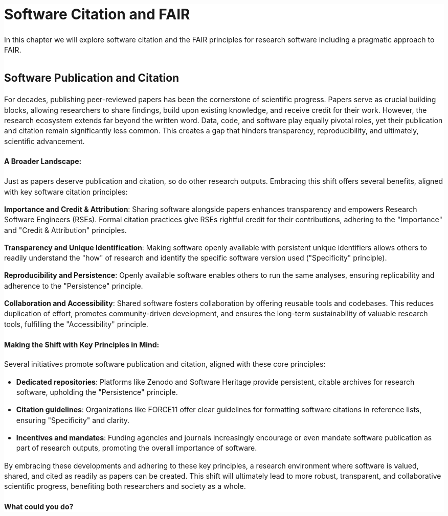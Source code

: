 #  Software Citation and FAIR

In this chapter we will explore software citation and the FAIR principles for research software including a pragmatic approach to FAIR.

## Software Publication and Citation
For decades, publishing peer-reviewed papers has been the cornerstone of scientific progress. Papers serve as crucial building blocks, allowing researchers to share findings, build upon existing knowledge, and receive credit for their work. However, the research ecosystem extends far beyond the written word. Data, code, and software play equally pivotal roles, yet their publication and citation remain significantly less common. This creates a gap that hinders transparency, reproducibility, and ultimately, scientific advancement.

#### A Broader Landscape:

Just as papers deserve publication and citation, so do other research outputs. Embracing this shift offers several benefits, aligned with key software citation principles:

**Importance and Credit & Attribution**: Sharing software alongside papers enhances transparency and empowers Research Software Engineers (RSEs). Formal citation practices give RSEs rightful credit for their contributions, adhering to the "Importance" and "Credit & Attribution" principles.

**Transparency and Unique Identification**: Making software openly available with persistent unique identifiers allows others to readily understand the "how" of research and identify the specific software version used ("Specificity" principle).

**Reproducibility and Persistence**: Openly available software enables others to run the same analyses, ensuring replicability and adherence to the "Persistence" principle.

**Collaboration and Accessibility**: Shared software fosters collaboration by offering reusable tools and codebases. This reduces duplication of effort, promotes community-driven development, and ensures the long-term sustainability of valuable research tools, fulfilling the "Accessibility" principle.


#### Making the Shift with Key Principles in Mind:

Several initiatives promote software publication and citation, aligned with these core principles:

- **Dedicated repositories**: Platforms like Zenodo and Software Heritage provide persistent, citable archives for research software, upholding the "Persistence" principle.

- **Citation guidelines**: Organizations like FORCE11 offer clear guidelines for formatting software citations in reference lists, ensuring "Specificity" and clarity.

- **Incentives and mandates**: Funding agencies and journals increasingly encourage or even mandate software publication as part of research outputs, promoting the overall importance of software.

By embracing these developments and adhering to these key principles, a research environment where software is valued, shared, and cited as readily as papers can be created. This shift will ultimately lead to more robust, transparent, and collaborative scientific progress, benefiting both researchers and society as a whole.

#### What could you do? 
